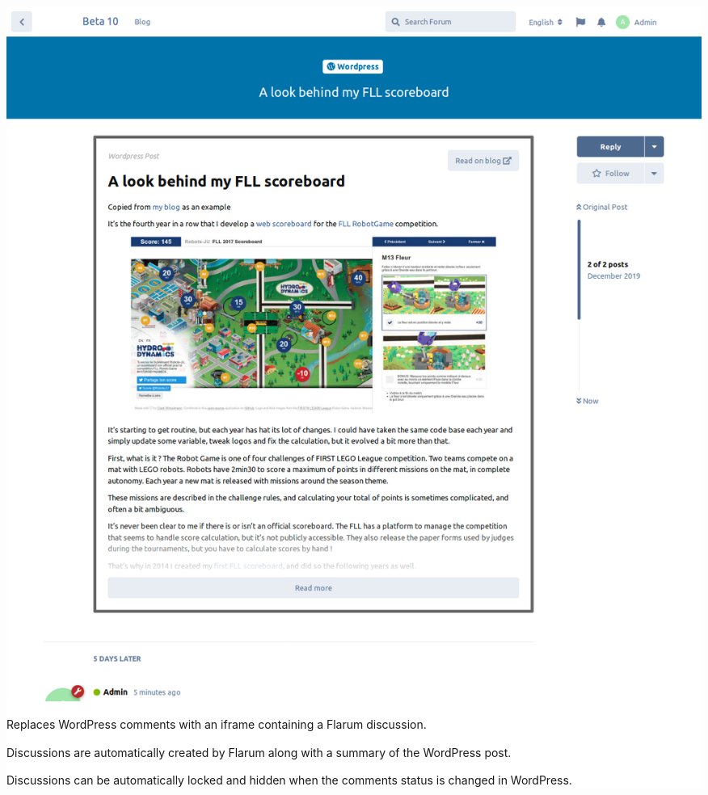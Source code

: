 <img src="/medias/extensions/wordpress/summary.png" alt="Post summary on Flarum side">
</div>

Replaces WordPress comments with an iframe containing a Flarum discussion.

Discussions are automatically created by Flarum along with a summary of the WordPress post.

Discussions can be automatically locked and hidden when the comments status is changed in WordPress.
